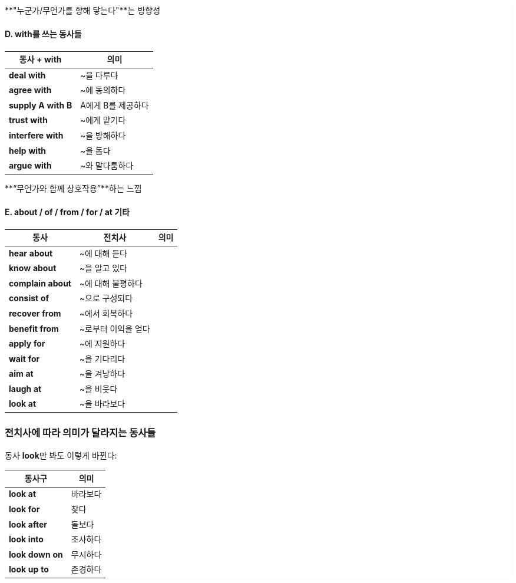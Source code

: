 **"누군가/무언가를 향해 닿는다"**는 방향성

#### D. **with**를 쓰는 동사들

| 동사 + with         | 의미               |
| ------------------- | ------------------ |
| **deal with**       | ~을 다루다         |
| **agree with**      | ~에 동의하다       |
| **supply A with B** | A에게 B를 제공하다 |
| **trust with**      | ~에게 맡기다       |
| **interfere with**  | ~을 방해하다       |
| **help with**       | ~을 돕다           |
| **argue with**      | ~와 말다툼하다     |

**“무언가와 함께 상호작용”**하는 느낌

#### E. **about / of / from / for / at** 기타

| 동사               | 전치사              | 의미 |
| ------------------ | ------------------- | ---- |
| **hear about**     | ~에 대해 듣다       |      |
| **know about**     | ~을 알고 있다       |      |
| **complain about** | ~에 대해 불평하다   |      |
| **consist of**     | ~으로 구성되다      |      |
| **recover from**   | ~에서 회복하다      |      |
| **benefit from**   | ~로부터 이익을 얻다 |      |
| **apply for**      | ~에 지원하다        |      |
| **wait for**       | ~을 기다리다        |      |
| **aim at**         | ~을 겨냥하다        |      |
| **laugh at**       | ~을 비웃다          |      |
| **look at**        | ~을 바라보다        |      |

### 전치사에 따라 의미가 달라지는 동사들

동사 **look**만 봐도 이렇게 바뀐다:

| 동사구           | 의미     |
| ---------------- | -------- |
| **look at**      | 바라보다 |
| **look for**     | 찾다     |
| **look after**   | 돌보다   |
| **look into**    | 조사하다 |
| **look down on** | 무시하다 |
| **look up to**   | 존경하다 |
